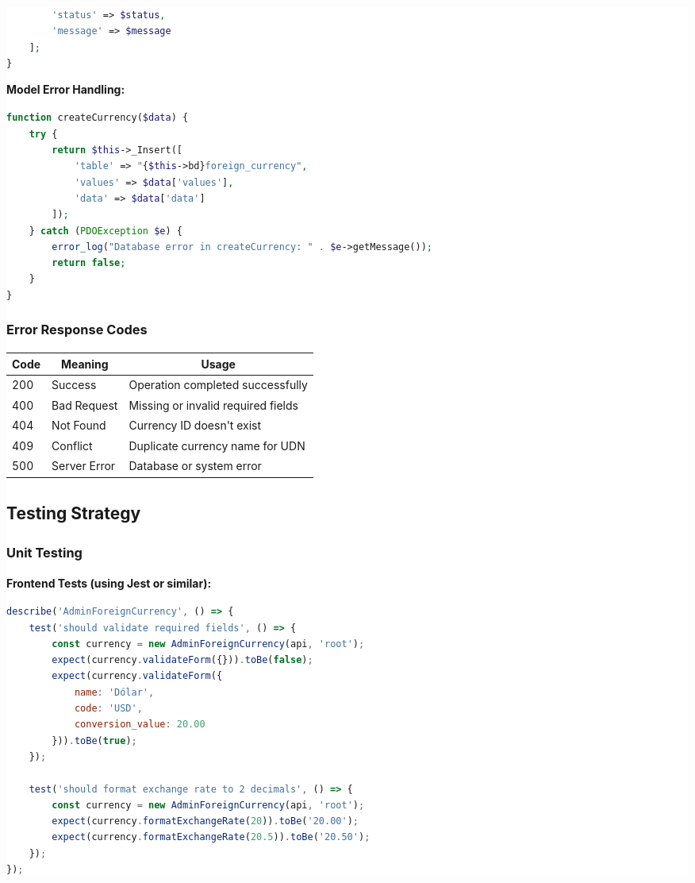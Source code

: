 ```php
        'status' => $status,
        'message' => $message
    ];
}
```

**Model Error Handling:**
```php
function createCurrency($data) {
    try {
        return $this->_Insert([
            'table' => "{$this->bd}foreign_currency",
            'values' => $data['values'],
            'data' => $data['data']
        ]);
    } catch (PDOException $e) {
        error_log("Database error in createCurrency: " . $e->getMessage());
        return false;
    }
}
```

### Error Response Codes

| Code | Meaning | Usage |
|------|---------|-------|
| 200 | Success | Operation completed successfully |
| 400 | Bad Request | Missing or invalid required fields |
| 404 | Not Found | Currency ID doesn't exist |
| 409 | Conflict | Duplicate currency name for UDN |
| 500 | Server Error | Database or system error |

## Testing Strategy

### Unit Testing

**Frontend Tests (using Jest or similar):**
```javascript
describe('AdminForeignCurrency', () => {
    test('should validate required fields', () => {
        const currency = new AdminForeignCurrency(api, 'root');
        expect(currency.validateForm({})).toBe(false);
        expect(currency.validateForm({
            name: 'Dólar',
            code: 'USD',
            conversion_value: 20.00
        })).toBe(true);
    });
    
    test('should format exchange rate to 2 decimals', () => {
        const currency = new AdminForeignCurrency(api, 'root');
        expect(currency.formatExchangeRate(20)).toBe('20.00');
        expect(currency.formatExchangeRate(20.5)).toBe('20.50');
    });
});
```
